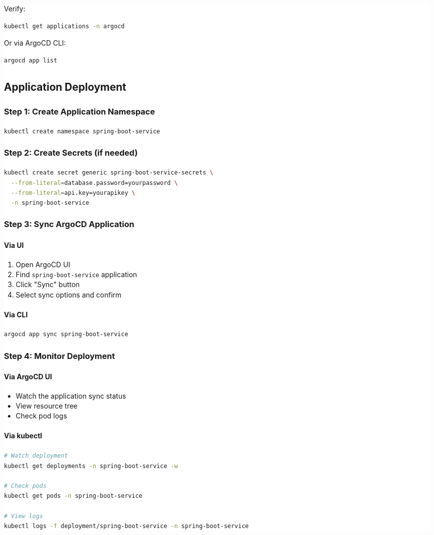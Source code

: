 Verify:
```bash
kubectl get applications -n argocd
```

Or via ArgoCD CLI:
```bash
argocd app list
```

## Application Deployment

### Step 1: Create Application Namespace

```bash
kubectl create namespace spring-boot-service
```

### Step 2: Create Secrets (if needed)

```bash
kubectl create secret generic spring-boot-service-secrets \
  --from-literal=database.password=yourpassword \
  --from-literal=api.key=yourapikey \
  -n spring-boot-service
```

### Step 3: Sync ArgoCD Application

#### Via UI
1. Open ArgoCD UI
2. Find `spring-boot-service` application
3. Click "Sync" button
4. Select sync options and confirm

#### Via CLI
```bash
argocd app sync spring-boot-service
```

### Step 4: Monitor Deployment

#### Via ArgoCD UI
- Watch the application sync status
- View resource tree
- Check pod logs

#### Via kubectl
```bash
# Watch deployment
kubectl get deployments -n spring-boot-service -w

# Check pods
kubectl get pods -n spring-boot-service

# View logs
kubectl logs -f deployment/spring-boot-service -n spring-boot-service
```
